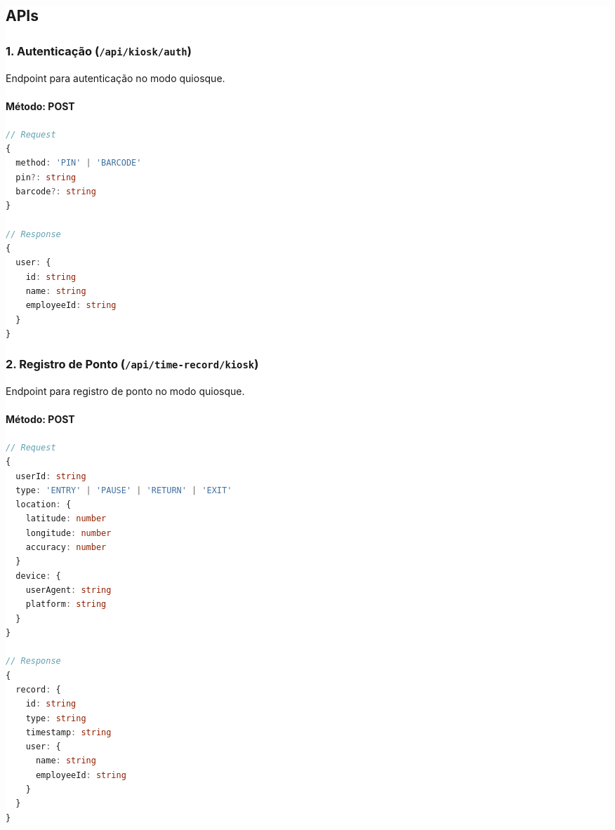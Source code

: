 ## APIs

### 1. Autenticação (`/api/kiosk/auth`)

Endpoint para autenticação no modo quiosque.

#### Método: POST
```typescript
// Request
{
  method: 'PIN' | 'BARCODE'
  pin?: string
  barcode?: string
}

// Response
{
  user: {
    id: string
    name: string
    employeeId: string
  }
}
```

### 2. Registro de Ponto (`/api/time-record/kiosk`)

Endpoint para registro de ponto no modo quiosque.

#### Método: POST
```typescript
// Request
{
  userId: string
  type: 'ENTRY' | 'PAUSE' | 'RETURN' | 'EXIT'
  location: {
    latitude: number
    longitude: number
    accuracy: number
  }
  device: {
    userAgent: string
    platform: string
  }
}

// Response
{
  record: {
    id: string
    type: string
    timestamp: string
    user: {
      name: string
      employeeId: string
    }
  }
}
```
